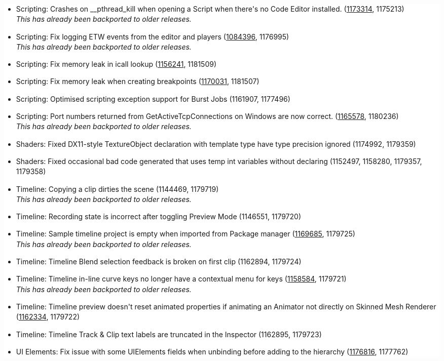 *   Scripting: Crashes on \_\_pthread\_kill when opening a Script when there's no Code Editor installed. ([1173314](https://issuetracker.unity3d.com/issues/mac-crashes-on-pthread-kill-when-opening-a-script-when-theres-no-visual-studio-installed), 1175213)  
    _This has already been backported to older releases._
    
*   Scripting: Fix logging ETW events from the editor and players ([1084396](https://issuetracker.unity3d.com/issues/uwp-etw-logging-silently-fails-in-with-il2cpp-scripting-backend), 1176995)  
    _This has already been backported to older releases._
    
*   Scripting: Fix memory leak in icall lookup ([1156241](https://issuetracker.unity3d.com/issues/lwrp-playerloop-renderpipelinemanager-dot-dorenderloop-internal-gc-dot-alloc-allocates-around-2-dot-6kb-for-every-camera-in-the-scene), 1181509)
    
*   Scripting: Fix memory leak when creating breakpoints ([1170031](https://issuetracker.unity3d.com/issues/unity-leaks-memory-when-adding-slash-removing-breakpoints-while-debugging-with-visual-studio), 1181507)
    
*   Scripting: Optimised scripting exception support for Burst Jobs (1161907, 1177496)
    
*   Scripting: Port numbers returned from GetActiveTcpConnections on Windows are now correct. ([1165578](https://issuetracker.unity3d.com/issues/ipglobalproperties-dot-getactivetcpconnections-return-different-port-numbers-when-compared-to-cli-netstat-a-output), 1180236)  
    _This has already been backported to older releases._
    
*   Shaders: Fixed DX11-style TextureObject declaration with template type have type precision ignored (1174992, 1179359)
    
*   Shaders: Fixed occasional bad code generated that uses temp int variables without declaring (1152497, 1158280, 1179357, 1179358)
    
*   Timeline: Copying a clip dirties the scene (1144469, 1179719)  
    _This has already been backported to older releases._
    
*   Timeline: Recording state is incorrect after toggling Preview Mode (1146551, 1179720)
    
*   Timeline: Sample timeline project is empty when imported from Package manager ([1169685](https://issuetracker.unity3d.com/issues/timeline-sample-timeline-project-is-empty-when-imported-from-package-manager), 1179725)  
    _This has already been backported to older releases._
    
*   Timeline: Timeline Blend selection feedback is broken on first clip (1162894, 1179724)
    
*   Timeline: Timeline in-line curve keys no longer have a contextual menu for keys ([1158584](https://issuetracker.unity3d.com/issues/timeline-in-line-curve-keys-no-longer-have-a-contextual-menu-for-keys), 1179721)  
    _This has already been backported to older releases._
    
*   Timeline: Timeline preview doesn't reset animated properties if animating an Animator not directly on Skinned Mesh Renderer ([1162334](https://issuetracker.unity3d.com/issues/timeline-preview-doesnt-reset-animated-properties-if-animating-an-animator-not-directly-on-skinned-mesh-renderer), 1179722)
    
*   Timeline: Timeline Track & Clip text labels are truncated in the Inspector (1162895, 1179723)
    
*   UI Elements: Fix issue with some UIElements fields when unbinding before adding to the hierarchy ([1176816](https://issuetracker.unity3d.com/issues/nullreferenceexception-is-thrown-when-enumfield-is-added-to-the-inspector-window), 1177762)
    